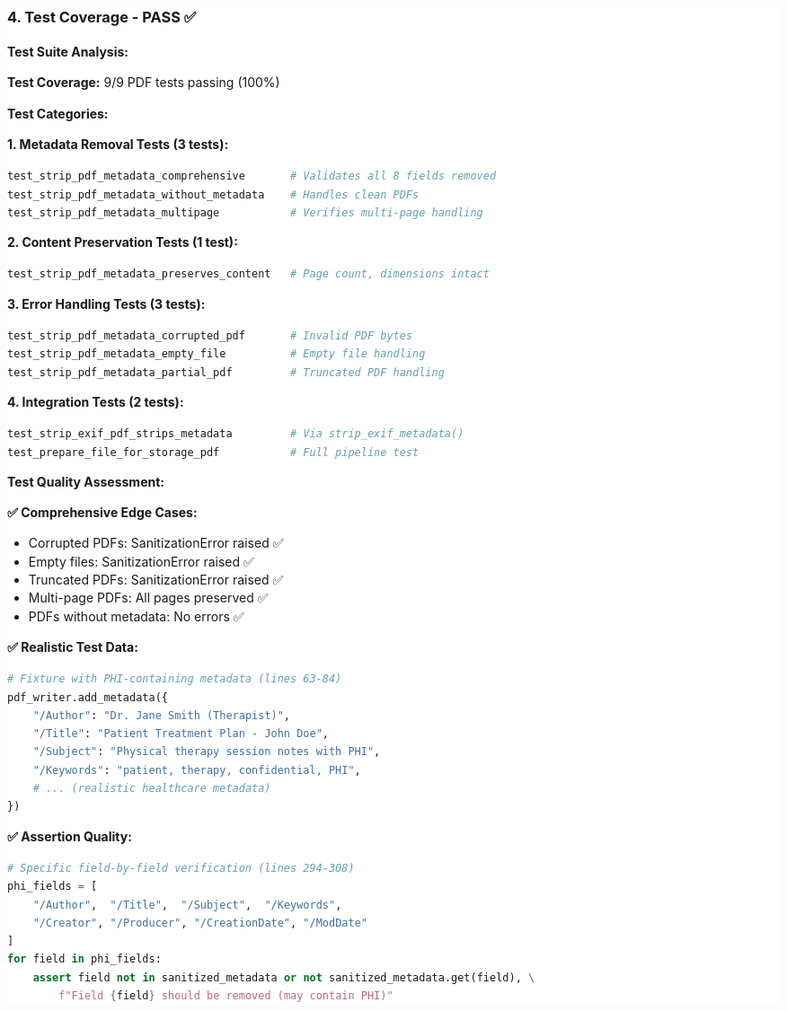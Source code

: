### 4. Test Coverage - PASS ✅

**Test Suite Analysis:**

**Test Coverage:** 9/9 PDF tests passing (100%)

**Test Categories:**

**1. Metadata Removal Tests (3 tests):**
```python
test_strip_pdf_metadata_comprehensive       # Validates all 8 fields removed
test_strip_pdf_metadata_without_metadata    # Handles clean PDFs
test_strip_pdf_metadata_multipage           # Verifies multi-page handling
```

**2. Content Preservation Tests (1 test):**
```python
test_strip_pdf_metadata_preserves_content   # Page count, dimensions intact
```

**3. Error Handling Tests (3 tests):**
```python
test_strip_pdf_metadata_corrupted_pdf       # Invalid PDF bytes
test_strip_pdf_metadata_empty_file          # Empty file handling
test_strip_pdf_metadata_partial_pdf         # Truncated PDF handling
```

**4. Integration Tests (2 tests):**
```python
test_strip_exif_pdf_strips_metadata         # Via strip_exif_metadata()
test_prepare_file_for_storage_pdf           # Full pipeline test
```

**Test Quality Assessment:**

**✅ Comprehensive Edge Cases:**
- Corrupted PDFs: SanitizationError raised ✅
- Empty files: SanitizationError raised ✅
- Truncated PDFs: SanitizationError raised ✅
- Multi-page PDFs: All pages preserved ✅
- PDFs without metadata: No errors ✅

**✅ Realistic Test Data:**
```python
# Fixture with PHI-containing metadata (lines 63-84)
pdf_writer.add_metadata({
    "/Author": "Dr. Jane Smith (Therapist)",
    "/Title": "Patient Treatment Plan - John Doe",
    "/Subject": "Physical therapy session notes with PHI",
    "/Keywords": "patient, therapy, confidential, PHI",
    # ... (realistic healthcare metadata)
})
```

**✅ Assertion Quality:**
```python
# Specific field-by-field verification (lines 294-308)
phi_fields = [
    "/Author",  "/Title",  "/Subject",  "/Keywords",
    "/Creator", "/Producer", "/CreationDate", "/ModDate"
]
for field in phi_fields:
    assert field not in sanitized_metadata or not sanitized_metadata.get(field), \
        f"Field {field} should be removed (may contain PHI)"
```
